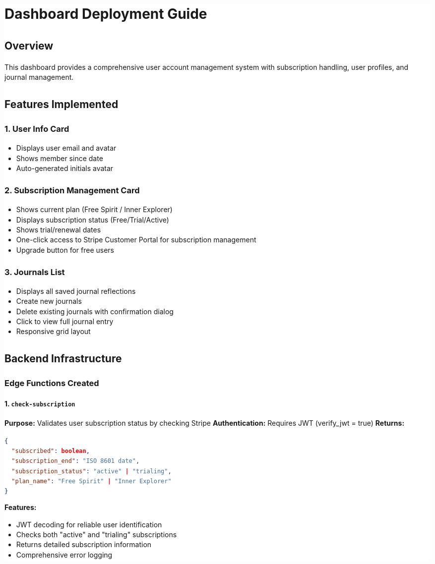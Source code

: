 # Dashboard Deployment Guide

## Overview
This dashboard provides a comprehensive user account management system with subscription handling, user profiles, and journal management.

## Features Implemented

### 1. User Info Card
- Displays user email and avatar
- Shows member since date
- Auto-generated initials avatar

### 2. Subscription Management Card
- Shows current plan (Free Spirit / Inner Explorer)
- Displays subscription status (Free/Trial/Active)
- Shows trial/renewal dates
- One-click access to Stripe Customer Portal for subscription management
- Upgrade button for free users

### 3. Journals List
- Displays all saved journal reflections
- Create new journals
- Delete existing journals with confirmation dialog
- Click to view full journal entry
- Responsive grid layout

## Backend Infrastructure

### Edge Functions Created

#### 1. `check-subscription`
**Purpose:** Validates user subscription status by checking Stripe
**Authentication:** Requires JWT (verify_jwt = true)
**Returns:**
```json
{
  "subscribed": boolean,
  "subscription_end": "ISO 8601 date",
  "subscription_status": "active" | "trialing",
  "plan_name": "Free Spirit" | "Inner Explorer"
}
```

**Features:**
- JWT decoding for reliable user identification
- Checks both "active" and "trialing" subscriptions
- Returns detailed subscription information
- Comprehensive error logging
